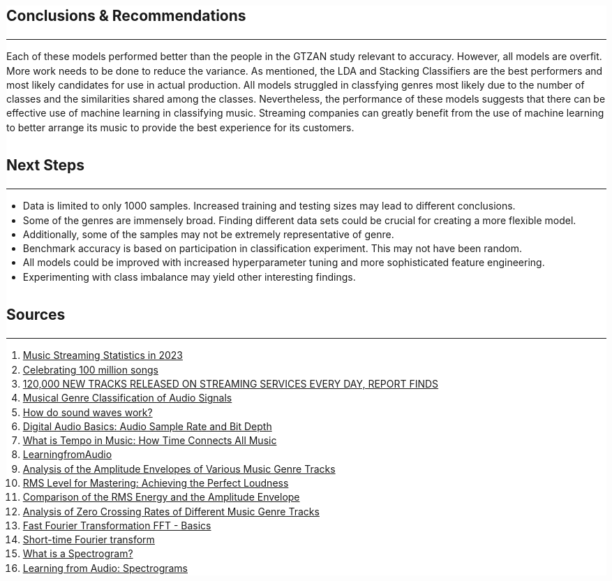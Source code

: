 

## Conclusions & Recommendations<a id='conclusion'></a>

---

Each of these models performed better than the people in the GTZAN study relevant to accuracy. However, all models are overfit. More work needs to be done to reduce the variance. As mentioned, the LDA and Stacking Classifiers are the best performers and most likely candidates for use in actual production. All models struggled in classfying genres most likely due to the number of classes and the similarities shared among the classes. Nevertheless, the performance of these models suggests that there can be effective use of machine learning in classifying music. Streaming companies can greatly benefit from the use of machine learning to better arrange its music to provide the best experience for its customers.

## Next Steps<a id='next_steps'></a>

---


* Data is limited to only 1000 samples. Increased training and testing sizes may lead to different conclusions.
* Some of the genres are immensely broad. Finding different data sets could be crucial for creating a more flexible model.
* Additionally, some of the samples may not be extremely representative of genre.
* Benchmark accuracy is based on participation in classification experiment. This may not have been random.
* All models could be improved with increased hyperparameter tuning and more sophisticated feature engineering.
* Experimenting with class imbalance may yield other interesting findings.

## Sources<a id='sources'></a>

---

1. [Music Streaming Statistics in 2023](https://musicalpursuits.com/music-streaming/)
1. [Celebrating 100 million songs](https://www.apple.com/uk/newsroom/2022/10/celebrating-100-million-songs/)
1. [120,000 NEW TRACKS RELEASED ON STREAMING SERVICES EVERY DAY, REPORT FINDS](https://mixmag.net/read/120-000-new-tracks-are-released-on-streaming-services-every-day-report-finds-tech#:~:text=A%20new%20report%2C%20made%20by,work%20%2D%20according%20to%20the%20report.)
1. [Musical Genre Classification of Audio Signals](https://www.cs.cmu.edu/~gtzan/work/pubs/tsap02gtzan.pdf)
1. [How do sound waves work?](https://www.popsci.com/reviews/what-are-sound-waves/)
1. [Digital Audio Basics: Audio Sample Rate and Bit Depth](https://www.izotope.com/en/learn/digital-audio-basics-sample-rate-and-bit-depth.html)
1. [What is Tempo in Music: How Time Connects All Music](https://blog.landr.com/what-is-tempo/)
1. [LearningfromAudio](https://github.com/Osorio21/LearningfromAudio/blob/master/2%20-%20Time%20Domain%20Features.ipynb)
1. [Analysis of the Amplitude Envelopes of Various Music Genre Tracks](https://www.analyticsvidhya.com/blog/2022/05/analysis-of-the-amplitude-envelopes-of-various-music-genre-tracks/)
1. [RMS Level for Mastering: Achieving the Perfect Loudness](https://emastered.com/blog/rms-level-for-mastering#:~:text=What%20is%20RMS%3F,average%20of%20the%20audio%20signal.)
1. [Comparison of the RMS Energy and the Amplitude Envelope](https://www.analyticsvidhya.com/blog/2022/05/comparison-of-the-rms-energy-and-the-amplitude-envelope/)
1. [Analysis of Zero Crossing Rates of Different Music Genre Tracks](https://www.analyticsvidhya.com/blog/2022/01/analysis-of-zero-crossing-rates-of-different-music-genre-tracks/#:~:text=Zero%2DCrossing%20Rate%3A%20The%20zero,retrieval%20for%20classifying%20percussive%20sounds)
1. [Fast Fourier Transformation FFT - Basics](https://www.nti-audio.com/en/support/know-how/fast-fourier-transform-fft)
1. [Short-time Fourier transform](https://en.wikipedia.org/wiki/Short-time_Fourier_transform)
1. [What is a Spectrogram?](https://pnsn.org/spectrograms/what-is-a-spectrogram#:~:text=A%20spectrogram%20is%20a%20visual,present%20in%20a%20particular%20waveform.)
1. [Learning from Audio: Spectrograms](https://towardsdatascience.com/learning-from-audio-spectrograms-37df29dba98c)